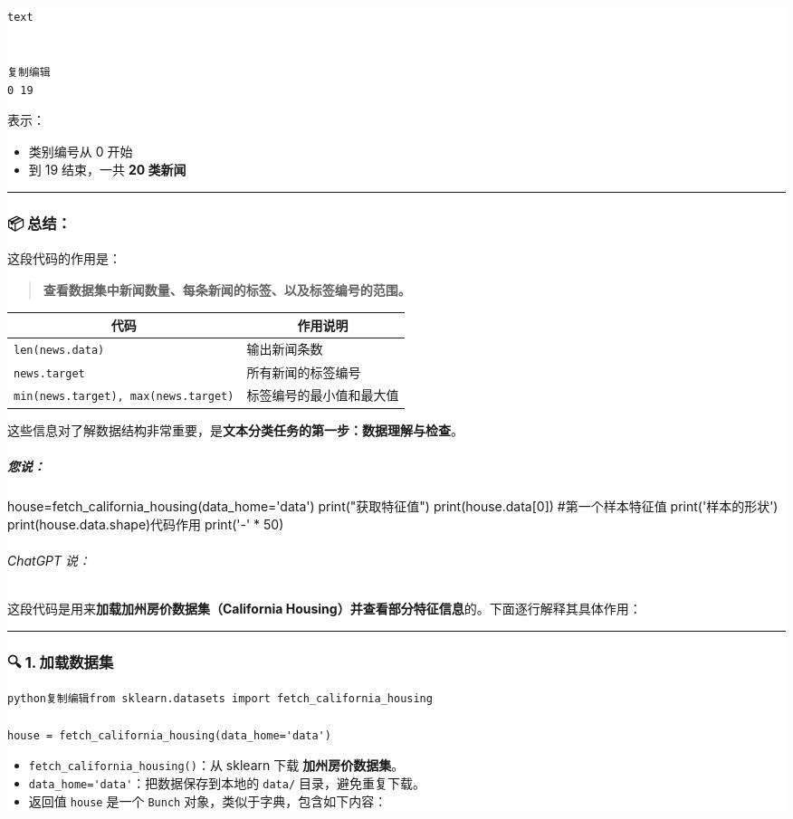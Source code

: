 ```
text


复制编辑
0 19
```

表示：

- 类别编号从 0 开始
- 到 19 结束，一共 **20 类新闻**

------

### 📦 总结：

这段代码的作用是：

> **查看数据集中新闻数量、每条新闻的标签、以及标签编号的范围。**

| 代码                                 | 作用说明                 |
| ------------------------------------ | ------------------------ |
| `len(news.data)`                     | 输出新闻条数             |
| `news.target`                        | 所有新闻的标签编号       |
| `min(news.target), max(news.target)` | 标签编号的最小值和最大值 |



这些信息对了解数据结构非常重要，是**文本分类任务的第一步：数据理解与检查**。



##### 您说：

house=fetch_california_housing(data_home='data') print("获取特征值") print(house.data[0])  #第一个样本特征值 print('样本的形状') print(house.data.shape)代码作用  print('-' * 50)



###### ChatGPT 说：

这段代码是用来**加载加州房价数据集（California Housing）并查看部分特征信息**的。下面逐行解释其具体作用：

------

### 🔍 1. 加载数据集

```
python复制编辑from sklearn.datasets import fetch_california_housing

house = fetch_california_housing(data_home='data')
```

- `fetch_california_housing()`：从 sklearn 下载 **加州房价数据集**。
- `data_home='data'`：把数据保存到本地的 `data/` 目录，避免重复下载。
- 返回值 `house` 是一个 `Bunch` 对象，类似于字典，包含如下内容：
